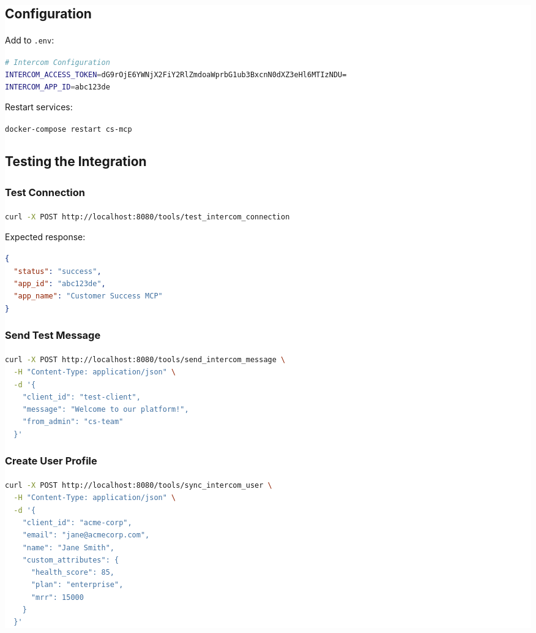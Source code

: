 ## Configuration

Add to `.env`:

```bash
# Intercom Configuration
INTERCOM_ACCESS_TOKEN=dG9rOjE6YWNjX2FiY2RlZmdoaWprbG1ub3BxcnN0dXZ3eHl6MTIzNDU=
INTERCOM_APP_ID=abc123de
```

Restart services:
```bash
docker-compose restart cs-mcp
```

## Testing the Integration

### Test Connection

```bash
curl -X POST http://localhost:8080/tools/test_intercom_connection
```

Expected response:
```json
{
  "status": "success",
  "app_id": "abc123de",
  "app_name": "Customer Success MCP"
}
```

### Send Test Message

```bash
curl -X POST http://localhost:8080/tools/send_intercom_message \
  -H "Content-Type: application/json" \
  -d '{
    "client_id": "test-client",
    "message": "Welcome to our platform!",
    "from_admin": "cs-team"
  }'
```

### Create User Profile

```bash
curl -X POST http://localhost:8080/tools/sync_intercom_user \
  -H "Content-Type: application/json" \
  -d '{
    "client_id": "acme-corp",
    "email": "jane@acmecorp.com",
    "name": "Jane Smith",
    "custom_attributes": {
      "health_score": 85,
      "plan": "enterprise",
      "mrr": 15000
    }
  }'
```
